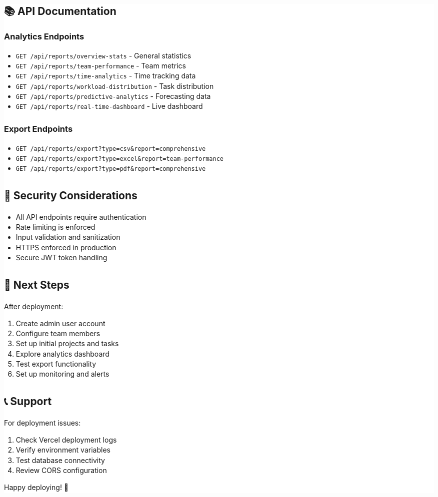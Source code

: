 ## 📚 API Documentation

### Analytics Endpoints
- `GET /api/reports/overview-stats` - General statistics
- `GET /api/reports/team-performance` - Team metrics
- `GET /api/reports/time-analytics` - Time tracking data
- `GET /api/reports/workload-distribution` - Task distribution
- `GET /api/reports/predictive-analytics` - Forecasting data
- `GET /api/reports/real-time-dashboard` - Live dashboard

### Export Endpoints
- `GET /api/reports/export?type=csv&report=comprehensive`
- `GET /api/reports/export?type=excel&report=team-performance`
- `GET /api/reports/export?type=pdf&report=comprehensive`

## 🔐 Security Considerations

- All API endpoints require authentication
- Rate limiting is enforced
- Input validation and sanitization
- HTTPS enforced in production
- Secure JWT token handling

## 🎯 Next Steps

After deployment:
1. Create admin user account
2. Configure team members
3. Set up initial projects and tasks
4. Explore analytics dashboard
5. Test export functionality
6. Set up monitoring and alerts

## 📞 Support

For deployment issues:
1. Check Vercel deployment logs
2. Verify environment variables
3. Test database connectivity
4. Review CORS configuration

Happy deploying! 🚀